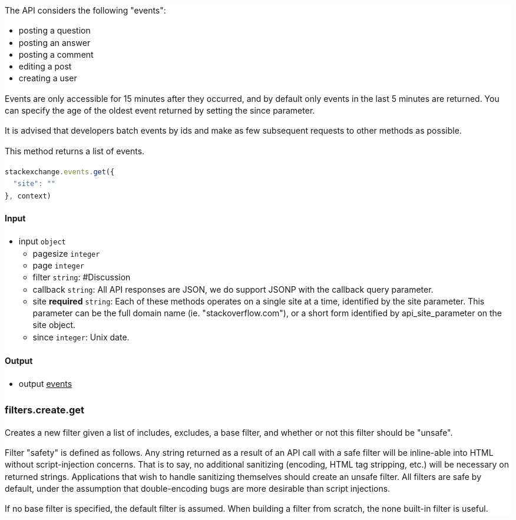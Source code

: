 The API considers the following "events":
 - posting a question
 - posting an answer
 - posting a comment
 - editing a post
 - creating a user



  



 
Events are only accessible for 15 minutes after they occurred, and by default only events in the last 5 minutes are returned. You can specify the age of the oldest event returned by setting the since parameter.
 
It is advised that developers batch events by ids and make as few subsequent requests to other methods as possible.
 
This method returns a list of events.



```js
stackexchange.events.get({
  "site": ""
}, context)
```

#### Input
* input `object`
  * pagesize `integer`
  * page `integer`
  * filter `string`: #Discussion
  * callback `string`: All API responses are JSON, we do support JSONP with the callback query parameter.
  * site **required** `string`: Each of these methods operates on a single site at a time, identified by the site parameter. This parameter can be the full domain name (ie. "stackoverflow.com"), or a short form identified by api_site_parameter on the site object.
  * since `integer`: Unix date.

#### Output
* output [events](#events)

### filters.create.get
Creates a new filter given a list of includes, excludes, a base filter, and whether or not this filter should be "unsafe".
 
Filter "safety" is defined as follows. Any string returned as a result of an API call with a safe filter will be inline-able into HTML without script-injection concerns. That is to say, no additional sanitizing (encoding, HTML tag stripping, etc.) will be necessary on returned strings. Applications that wish to handle sanitizing themselves should create an unsafe filter. All filters are safe by default, under the assumption that double-encoding bugs are more desirable than script injections.
 
If no base filter is specified, the default filter is assumed. When building a filter from scratch, the none built-in filter is useful.
 